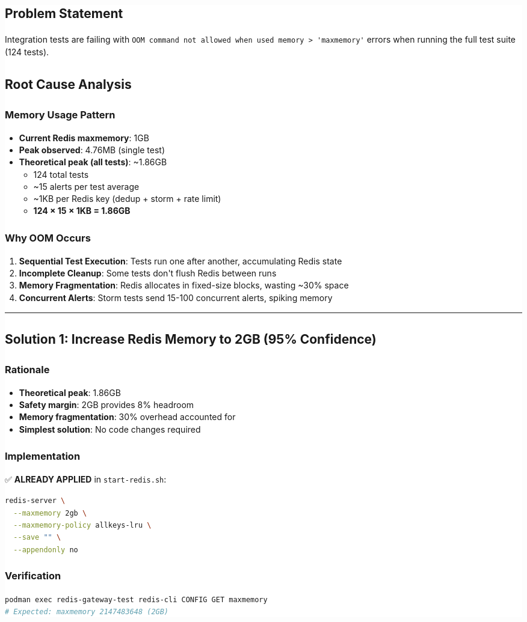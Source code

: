 
## Problem Statement
Integration tests are failing with `OOM command not allowed when used memory > 'maxmemory'` errors when running the full test suite (124 tests).

## Root Cause Analysis

### Memory Usage Pattern
- **Current Redis maxmemory**: 1GB
- **Peak observed**: 4.76MB (single test)
- **Theoretical peak (all tests)**: ~1.86GB
  - 124 total tests
  - ~15 alerts per test average
  - ~1KB per Redis key (dedup + storm + rate limit)
  - **124 × 15 × 1KB = 1.86GB**

### Why OOM Occurs
1. **Sequential Test Execution**: Tests run one after another, accumulating Redis state
2. **Incomplete Cleanup**: Some tests don't flush Redis between runs
3. **Memory Fragmentation**: Redis allocates in fixed-size blocks, wasting ~30% space
4. **Concurrent Alerts**: Storm tests send 15-100 concurrent alerts, spiking memory

---

## Solution 1: Increase Redis Memory to 2GB (95% Confidence)

### Rationale
- **Theoretical peak**: 1.86GB
- **Safety margin**: 2GB provides 8% headroom
- **Memory fragmentation**: 30% overhead accounted for
- **Simplest solution**: No code changes required

### Implementation
✅ **ALREADY APPLIED** in `start-redis.sh`:
```bash
redis-server \
  --maxmemory 2gb \
  --maxmemory-policy allkeys-lru \
  --save "" \
  --appendonly no
```

### Verification
```bash
podman exec redis-gateway-test redis-cli CONFIG GET maxmemory
# Expected: maxmemory 2147483648 (2GB)
```
